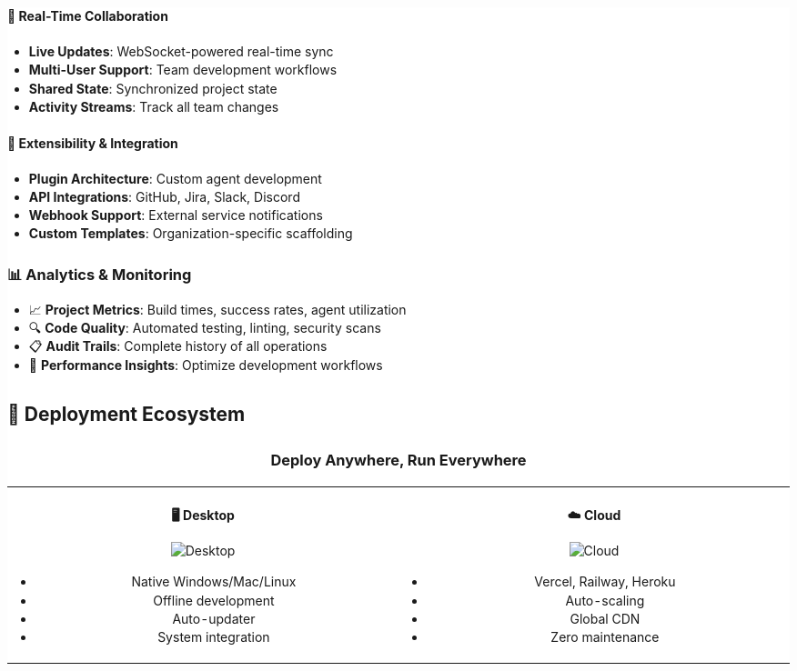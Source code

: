 </td>
<td width="50%">

#### 🔄 **Real-Time Collaboration**
- **Live Updates**: WebSocket-powered real-time sync
- **Multi-User Support**: Team development workflows
- **Shared State**: Synchronized project state
- **Activity Streams**: Track all team changes

#### 🔌 **Extensibility & Integration**
- **Plugin Architecture**: Custom agent development
- **API Integrations**: GitHub, Jira, Slack, Discord
- **Webhook Support**: External service notifications
- **Custom Templates**: Organization-specific scaffolding

</td>
</tr>
</table>

### 📊 **Analytics & Monitoring**

- 📈 **Project Metrics**: Build times, success rates, agent utilization
- 🔍 **Code Quality**: Automated testing, linting, security scans
- 📋 **Audit Trails**: Complete history of all operations
- 🎯 **Performance Insights**: Optimize development workflows

## 🚀 Deployment Ecosystem

<div align="center">

### **Deploy Anywhere, Run Everywhere**

</div>

<table>
<tr>
<td width="25%" align="center">

#### 🖥️ **Desktop**
![Desktop](https://img.shields.io/badge/Platform-Desktop-blue)

- Native Windows/Mac/Linux
- Offline development
- Auto-updater
- System integration

</td>
<td width="25%" align="center">

#### ☁️ **Cloud**
![Cloud](https://img.shields.io/badge/Platform-Cloud-green)

- Vercel, Railway, Heroku
- Auto-scaling
- Global CDN
- Zero maintenance
